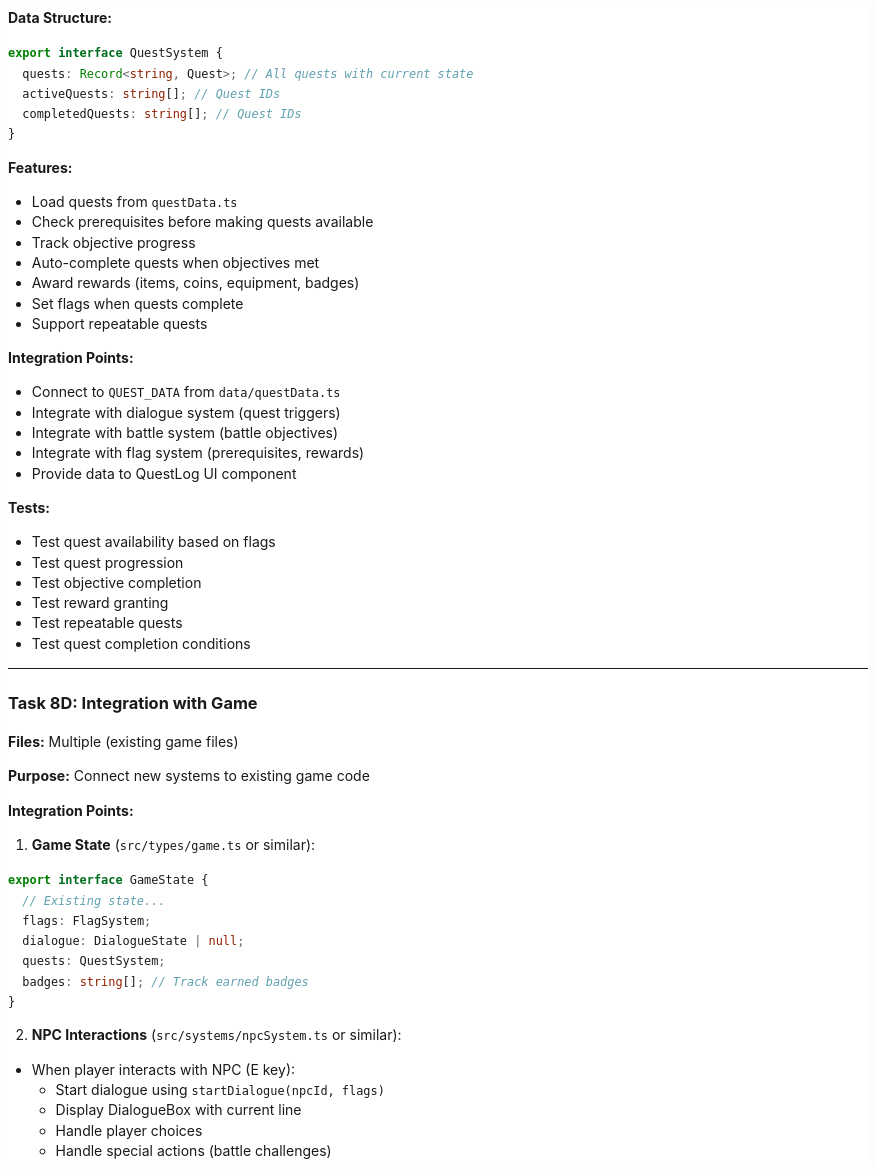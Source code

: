 **Data Structure:**
```typescript
export interface QuestSystem {
  quests: Record<string, Quest>; // All quests with current state
  activeQuests: string[]; // Quest IDs
  completedQuests: string[]; // Quest IDs
}
```

**Features:**
- Load quests from `questData.ts`
- Check prerequisites before making quests available
- Track objective progress
- Auto-complete quests when objectives met
- Award rewards (items, coins, equipment, badges)
- Set flags when quests complete
- Support repeatable quests

**Integration Points:**
- Connect to `QUEST_DATA` from `data/questData.ts`
- Integrate with dialogue system (quest triggers)
- Integrate with battle system (battle objectives)
- Integrate with flag system (prerequisites, rewards)
- Provide data to QuestLog UI component

**Tests:**
- Test quest availability based on flags
- Test quest progression
- Test objective completion
- Test reward granting
- Test repeatable quests
- Test quest completion conditions

---

### Task 8D: Integration with Game

**Files:** Multiple (existing game files)

**Purpose:** Connect new systems to existing game code

**Integration Points:**

1. **Game State** (`src/types/game.ts` or similar):
```typescript
export interface GameState {
  // Existing state...
  flags: FlagSystem;
  dialogue: DialogueState | null;
  quests: QuestSystem;
  badges: string[]; // Track earned badges
}
```

2. **NPC Interactions** (`src/systems/npcSystem.ts` or similar):
- When player interacts with NPC (E key):
  - Start dialogue using `startDialogue(npcId, flags)`
  - Display DialogueBox with current line
  - Handle player choices
  - Handle special actions (battle challenges)

